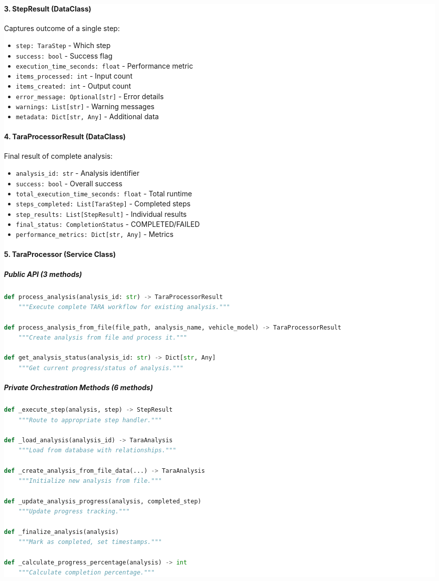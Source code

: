 #### 3. **StepResult (DataClass)**

Captures outcome of a single step:

- `step: TaraStep` - Which step
- `success: bool` - Success flag
- `execution_time_seconds: float` - Performance metric
- `items_processed: int` - Input count
- `items_created: int` - Output count
- `error_message: Optional[str]` - Error details
- `warnings: List[str]` - Warning messages
- `metadata: Dict[str, Any]` - Additional data

#### 4. **TaraProcessorResult (DataClass)**

Final result of complete analysis:

- `analysis_id: str` - Analysis identifier
- `success: bool` - Overall success
- `total_execution_time_seconds: float` - Total runtime
- `steps_completed: List[TaraStep]` - Completed steps
- `step_results: List[StepResult]` - Individual results
- `final_status: CompletionStatus` - COMPLETED/FAILED
- `performance_metrics: Dict[str, Any]` - Metrics

#### 5. **TaraProcessor (Service Class)**

##### Public API (3 methods)

```python
def process_analysis(analysis_id: str) -> TaraProcessorResult
    """Execute complete TARA workflow for existing analysis."""

def process_analysis_from_file(file_path, analysis_name, vehicle_model) -> TaraProcessorResult
    """Create analysis from file and process it."""

def get_analysis_status(analysis_id: str) -> Dict[str, Any]
    """Get current progress/status of analysis."""
```

##### Private Orchestration Methods (6 methods)

```python
def _execute_step(analysis, step) -> StepResult
    """Route to appropriate step handler."""

def _load_analysis(analysis_id) -> TaraAnalysis
    """Load from database with relationships."""

def _create_analysis_from_file_data(...) -> TaraAnalysis
    """Initialize new analysis from file."""

def _update_analysis_progress(analysis, completed_step)
    """Update progress tracking."""

def _finalize_analysis(analysis)
    """Mark as completed, set timestamps."""

def _calculate_progress_percentage(analysis) -> int
    """Calculate completion percentage."""
```

